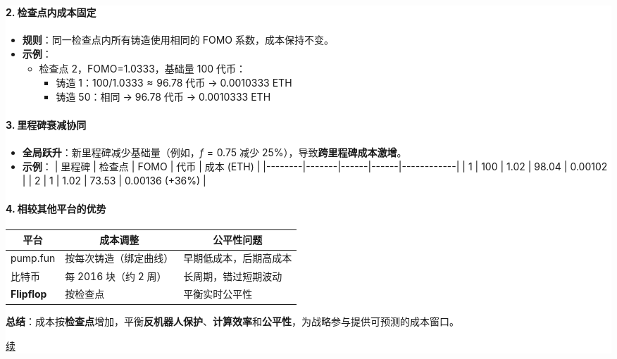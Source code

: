 #### 2. 检查点内成本固定
- **规则**：同一检查点内所有铸造使用相同的 FOMO 系数，成本保持不变。
- **示例**：
  - 检查点 2，FOMO=1.0333，基础量 100 代币：
    - 铸造 1：$100 / 1.0333 ≈ 96.78$ 代币 → 0.0010333 ETH
    - 铸造 50：相同 → 96.78 代币 → 0.0010333 ETH

#### 3. 里程碑衰减协同
- **全局跃升**：新里程碑减少基础量（例如，$f=0.75$ 减少 25%），导致**跨里程碑成本激增**。
- **示例**：
  | 里程碑 | 检查点 | FOMO | 代币 | 成本 (ETH) |
  |--------|-------|------|------|------------|
  | 1      | 100   | 1.02 | 98.04 | 0.00102    |
  | 2      | 1     | 1.02 | 73.53 | 0.00136 (+36%) |

#### 4. 相较其他平台的优势
| 平台         | 成本调整         | 公平性问题                 |
|--------------|------------------|---------------------------|
| pump.fun     | 按每次铸造（绑定曲线） | 早期低成本，后期高成本     |
| 比特币       | 每 2016 块（约 2 周） | 长周期，错过短期波动       |
| **Flipflop** | 按检查点         | 平衡实时公平性             |

**总结**：成本按**检查点**增加，平衡**反机器人保护**、**计算效率**和**公平性**，为战略参与提供可预测的成本窗口。

[续](FAQ_2_zh.md)